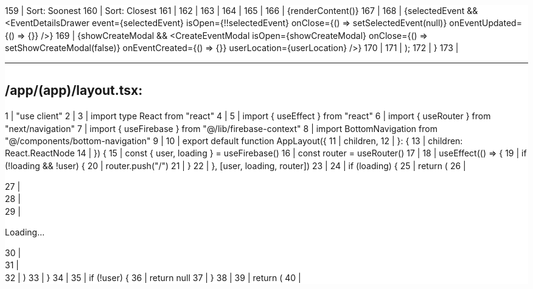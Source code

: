 159 |                              <SelectItem value="soonest">Sort: Soonest</SelectItem>
160 |                              <SelectItem value="closest">Sort: Closest</SelectItem>
161 |                         </SelectContent>
162 |                      </Select>
163 |                 </div>
164 |             </div>
165 | 
166 |             {renderContent()}
167 | 
168 |              {selectedEvent && <EventDetailsDrawer event={selectedEvent} isOpen={!!selectedEvent} onClose={() => setSelectedEvent(null)} onEventUpdated={() => {}} />}
169 |              {showCreateModal && <CreateEventModal isOpen={showCreateModal} onClose={() => setShowCreateModal(false)} onEventCreated={() => {}} userLocation={userLocation} />}
170 |         </div>
171 |     );
172 | }
173 | 


--------------------------------------------------------------------------------
/app/(app)/layout.tsx:
--------------------------------------------------------------------------------
 1 | "use client"
 2 | 
 3 | import type React from "react"
 4 | 
 5 | import { useEffect } from "react"
 6 | import { useRouter } from "next/navigation"
 7 | import { useFirebase } from "@/lib/firebase-context"
 8 | import BottomNavigation from "@/components/bottom-navigation"
 9 | 
10 | export default function AppLayout({
11 |   children,
12 | }: {
13 |   children: React.ReactNode
14 | }) {
15 |   const { user, loading } = useFirebase()
16 |   const router = useRouter()
17 | 
18 |   useEffect(() => {
19 |     if (!loading && !user) {
20 |       router.push("/")
21 |     }
22 |   }, [user, loading, router])
23 | 
24 |   if (loading) {
25 |     return (
26 |       <div className="min-h-screen liquid-gradient flex items-center justify-center text-white">
27 |         <div className="text-center">
28 |           <div className="animate-spin rounded-full h-12 w-12 border-b-2 border-white mx-auto mb-4"></div>
29 |           <p>Loading...</p>
30 |         </div>
31 |       </div>
32 |     )
33 |   }
34 | 
35 |   if (!user) {
36 |     return null
37 |   }
38 | 
39 |   return (
40 |     <div className="relative">